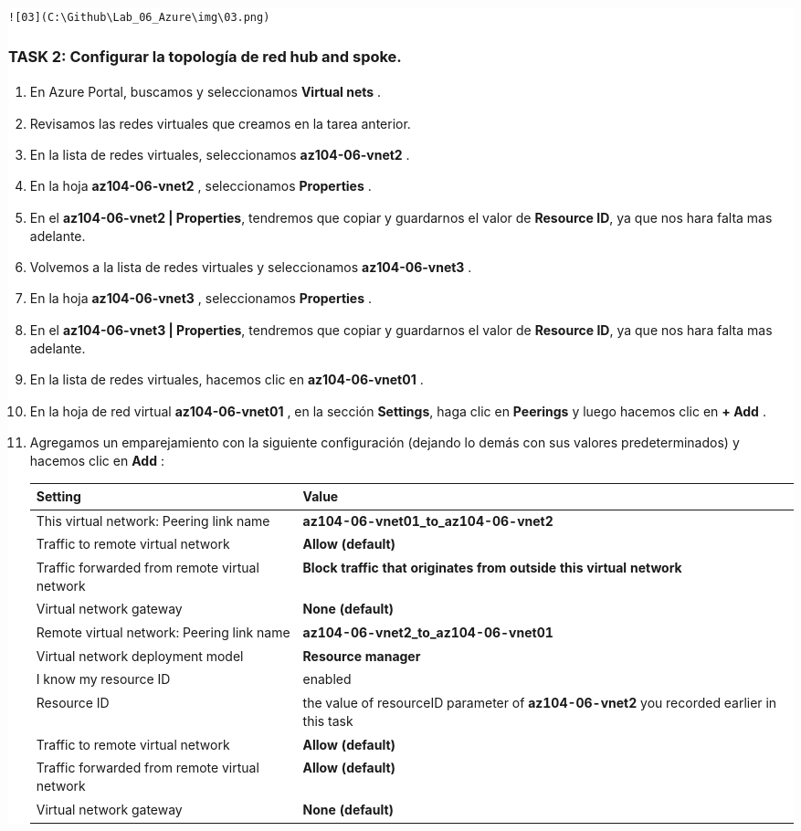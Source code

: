     ![03](C:\Github\Lab_06_Azure\img\03.png)

### TASK 2: Configurar la topología de red hub and spoke.

1. En Azure Portal, buscamos y seleccionamos **Virtual nets** .

2. Revisamos las redes virtuales que creamos en la tarea anterior.

3. En la lista de redes virtuales, seleccionamos **az104-06-vnet2** .

4. En la hoja **az104-06-vnet2** , seleccionamos **Properties** .

5. En el **az104-06-vnet2 | Properties**, tendremos que copiar y guardarnos el valor de **Resource ID**, ya que nos hara falta mas adelante.

6. Volvemos a la lista de redes virtuales y seleccionamos **az104-06-vnet3** .

7. En la hoja **az104-06-vnet3** , seleccionamos **Properties** .

8. En el **az104-06-vnet3 | Properties**, tendremos que copiar y guardarnos el valor de **Resource ID**, ya que nos hara falta mas adelante.

9. En la lista de redes virtuales, hacemos clic en **az104-06-vnet01** .

10. En la hoja de red virtual **az104-06-vnet01** , en la sección **Settings**, haga clic en **Peerings** y luego hacemos clic en **+ Add** .

11. Agregamos un emparejamiento con la siguiente configuración (dejando lo demás con sus valores predeterminados) y hacemos clic en **Add** :

    | Setting                                       | Value                                                        |
    | :-------------------------------------------- | :----------------------------------------------------------- |
    | This virtual network: Peering link name       | **az104-06-vnet01_to_az104-06-vnet2**                        |
    | Traffic to remote virtual network             | **Allow (default)**                                          |
    | Traffic forwarded from remote virtual network | **Block traffic that originates from outside this virtual network** |
    | Virtual network gateway                       | **None (default)**                                           |
    | Remote virtual network: Peering link name     | **az104-06-vnet2_to_az104-06-vnet01**                        |
    | Virtual network deployment model              | **Resource manager**                                         |
    | I know my resource ID                         | enabled                                                      |
    | Resource ID                                   | the value of resourceID parameter of **az104-06-vnet2** you recorded earlier in this task |
    | Traffic to remote virtual network             | **Allow (default)**                                          |
    | Traffic forwarded from remote virtual network | **Allow (default)**                                          |
    | Virtual network gateway                       | **None (default)**                                           |
